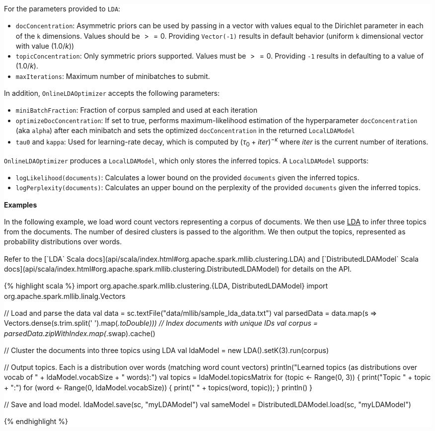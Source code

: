For the parameters provided to `LDA`:

* `docConcentration`: Asymmetric priors can be used by passing in a
vector with values equal to the Dirichlet parameter in each of the `k`
dimensions. Values should be $>= 0$. Providing `Vector(-1)` results in
default behavior (uniform `k` dimensional vector with value $(1.0 / k)$)
* `topicConcentration`: Only symmetric priors supported. Values must be
$>= 0$. Providing `-1` results in defaulting to a value of $(1.0 / k)$.
* `maxIterations`: Maximum number of minibatches to submit.

In addition, `OnlineLDAOptimizer` accepts the following parameters:

* `miniBatchFraction`: Fraction of corpus sampled and used at each
iteration
* `optimizeDocConcentration`: If set to true, performs maximum-likelihood
estimation of the hyperparameter `docConcentration` (aka `alpha`)
after each minibatch and sets the optimized `docConcentration` in the
returned `LocalLDAModel`
* `tau0` and `kappa`: Used for learning-rate decay, which is computed by
$(\tau_0 + iter)^{-\kappa}$ where $iter$ is the current number of iterations.

`OnlineLDAOptimizer` produces a `LocalLDAModel`, which only stores the
inferred topics. A `LocalLDAModel` supports:

* `logLikelihood(documents)`: Calculates a lower bound on the provided
`documents` given the inferred topics.
* `logPerplexity(documents)`: Calculates an upper bound on the
perplexity of the provided `documents` given the inferred topics.

**Examples**

In the following example, we load word count vectors representing a corpus of documents.
We then use [LDA](api/scala/index.html#org.apache.spark.mllib.clustering.LDA)
to infer three topics from the documents. The number of desired clusters is passed
to the algorithm. We then output the topics, represented as probability distributions over words.

<div class="codetabs">
<div data-lang="scala" markdown="1">
Refer to the [`LDA` Scala docs](api/scala/index.html#org.apache.spark.mllib.clustering.LDA) and [`DistributedLDAModel` Scala docs](api/scala/index.html#org.apache.spark.mllib.clustering.DistributedLDAModel) for details on the API.

{% highlight scala %}
import org.apache.spark.mllib.clustering.{LDA, DistributedLDAModel}
import org.apache.spark.mllib.linalg.Vectors

// Load and parse the data
val data = sc.textFile("data/mllib/sample_lda_data.txt")
val parsedData = data.map(s => Vectors.dense(s.trim.split(' ').map(_.toDouble)))
// Index documents with unique IDs
val corpus = parsedData.zipWithIndex.map(_.swap).cache()

// Cluster the documents into three topics using LDA
val ldaModel = new LDA().setK(3).run(corpus)

// Output topics. Each is a distribution over words (matching word count vectors)
println("Learned topics (as distributions over vocab of " + ldaModel.vocabSize + " words):")
val topics = ldaModel.topicsMatrix
for (topic <- Range(0, 3)) {
  print("Topic " + topic + ":")
  for (word <- Range(0, ldaModel.vocabSize)) { print(" " + topics(word, topic)); }
  println()
}

// Save and load model.
ldaModel.save(sc, "myLDAModel")
val sameModel = DistributedLDAModel.load(sc, "myLDAModel")

{% endhighlight %}
</div>